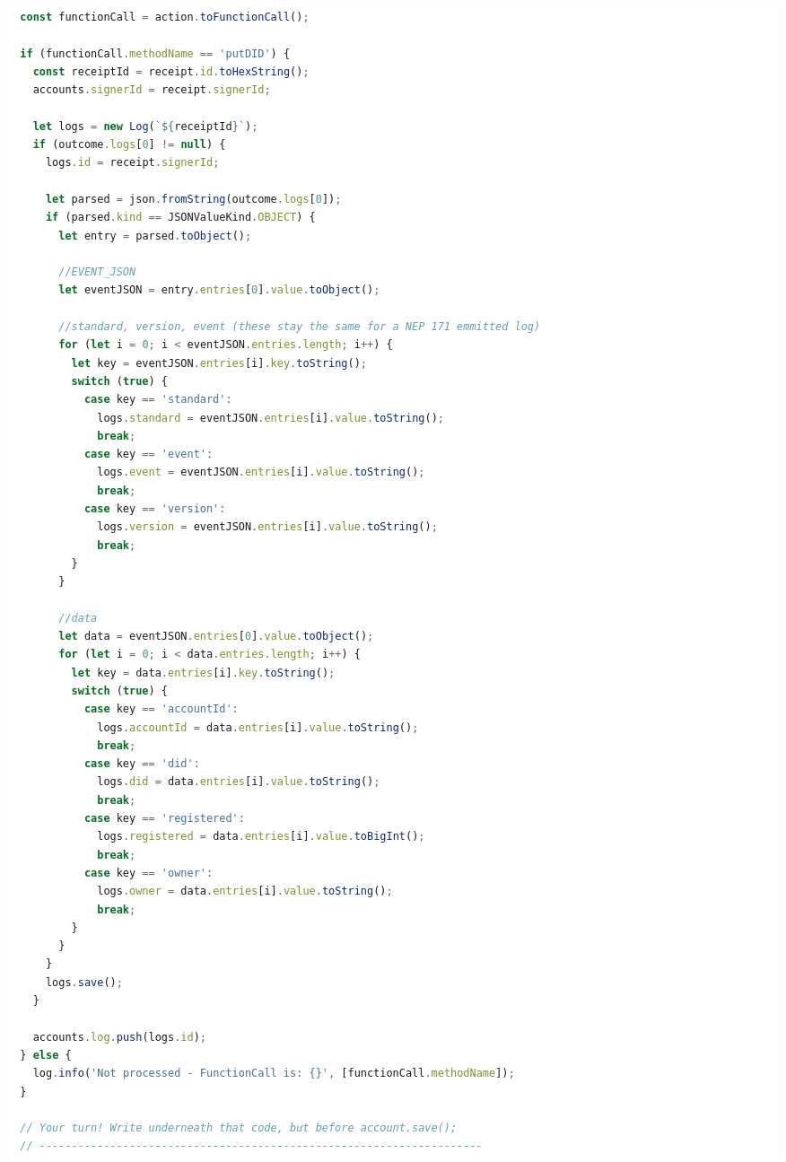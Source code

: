 ```typescript
  const functionCall = action.toFunctionCall();

  if (functionCall.methodName == 'putDID') {
    const receiptId = receipt.id.toHexString();
    accounts.signerId = receipt.signerId;

    let logs = new Log(`${receiptId}`);
    if (outcome.logs[0] != null) {
      logs.id = receipt.signerId;

      let parsed = json.fromString(outcome.logs[0]);
      if (parsed.kind == JSONValueKind.OBJECT) {
        let entry = parsed.toObject();

        //EVENT_JSON
        let eventJSON = entry.entries[0].value.toObject();

        //standard, version, event (these stay the same for a NEP 171 emmitted log)
        for (let i = 0; i < eventJSON.entries.length; i++) {
          let key = eventJSON.entries[i].key.toString();
          switch (true) {
            case key == 'standard':
              logs.standard = eventJSON.entries[i].value.toString();
              break;
            case key == 'event':
              logs.event = eventJSON.entries[i].value.toString();
              break;
            case key == 'version':
              logs.version = eventJSON.entries[i].value.toString();
              break;
          }
        }

        //data
        let data = eventJSON.entries[0].value.toObject();
        for (let i = 0; i < data.entries.length; i++) {
          let key = data.entries[i].key.toString();
          switch (true) {
            case key == 'accountId':
              logs.accountId = data.entries[i].value.toString();
              break;
            case key == 'did':
              logs.did = data.entries[i].value.toString();
              break;
            case key == 'registered':
              logs.registered = data.entries[i].value.toBigInt();
              break;
            case key == 'owner':
              logs.owner = data.entries[i].value.toString();
              break;
          }
        }
      }
      logs.save();
    }

    accounts.log.push(logs.id);
  } else {
    log.info('Not processed - FunctionCall is: {}', [functionCall.methodName]);
  }

  // Your turn! Write underneath that code, but before account.save();
  // ---------------------------------------------------------------------
```